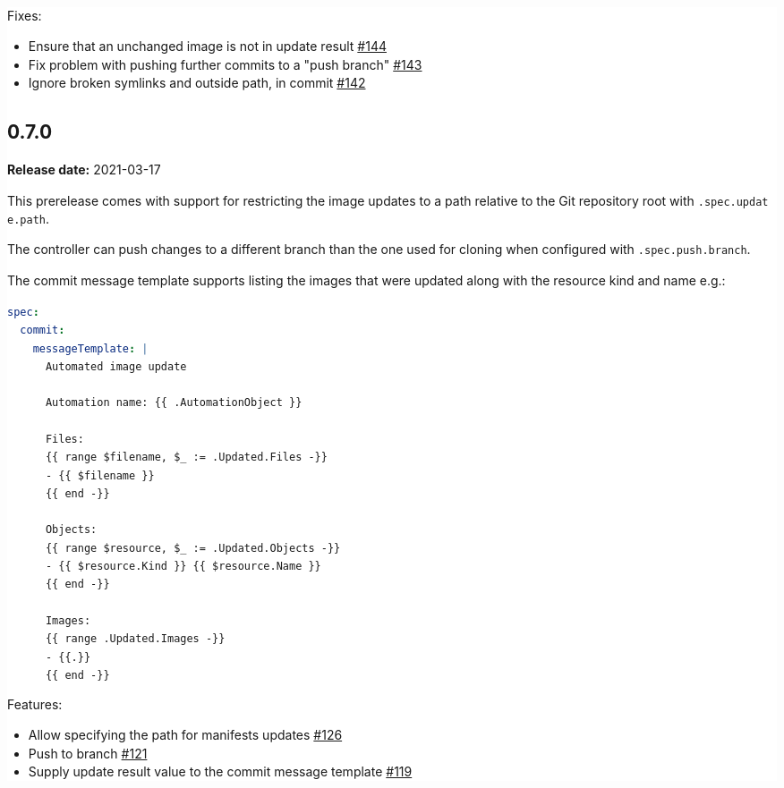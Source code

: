 Fixes:
* Ensure that an unchanged image is not in update result
  [#144](https://github.com/fluxcd/image-automation-controller/pull/144)
* Fix problem with pushing further commits to a "push branch"
  [#143](https://github.com/fluxcd/image-automation-controller/pull/143)
* Ignore broken symlinks and outside path, in commit
  [#142](https://github.com/fluxcd/image-automation-controller/pull/142)

## 0.7.0

**Release date:** 2021-03-17

This prerelease comes with support for restricting the
image updates to a path relative to the Git repository root
with `.spec.update.path`.

The controller can push changes to a different branch
than the one used for cloning when configured with `.spec.push.branch`.

The commit message template supports listing the 
images that were updated along with the resource kind and name e.g.:

```yaml
spec:
  commit:
    messageTemplate: |
      Automated image update
      
      Automation name: {{ .AutomationObject }}
      
      Files:
      {{ range $filename, $_ := .Updated.Files -}}
      - {{ $filename }}
      {{ end -}}
      
      Objects:
      {{ range $resource, $_ := .Updated.Objects -}}
      - {{ $resource.Kind }} {{ $resource.Name }}
      {{ end -}}
      
      Images:
      {{ range .Updated.Images -}}
      - {{.}}
      {{ end -}}
```

Features:
* Allow specifying the path for manifests updates
  [#126](https://github.com/fluxcd/image-automation-controller/pull/126)
* Push to branch
  [#121](https://github.com/fluxcd/image-automation-controller/pull/121)
* Supply update result value to the commit message template
  [#119](https://github.com/fluxcd/image-automation-controller/pull/119)
